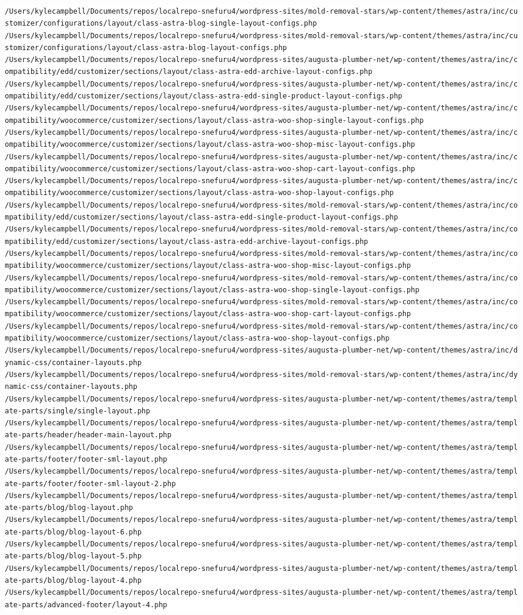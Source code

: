 ```
/Users/kylecampbell/Documents/repos/localrepo-snefuru4/wordpress-sites/mold-removal-stars/wp-content/themes/astra/inc/customizer/configurations/layout/class-astra-blog-single-layout-configs.php
/Users/kylecampbell/Documents/repos/localrepo-snefuru4/wordpress-sites/mold-removal-stars/wp-content/themes/astra/inc/customizer/configurations/layout/class-astra-blog-layout-configs.php
/Users/kylecampbell/Documents/repos/localrepo-snefuru4/wordpress-sites/augusta-plumber-net/wp-content/themes/astra/inc/compatibility/edd/customizer/sections/layout/class-astra-edd-archive-layout-configs.php
/Users/kylecampbell/Documents/repos/localrepo-snefuru4/wordpress-sites/augusta-plumber-net/wp-content/themes/astra/inc/compatibility/edd/customizer/sections/layout/class-astra-edd-single-product-layout-configs.php
/Users/kylecampbell/Documents/repos/localrepo-snefuru4/wordpress-sites/augusta-plumber-net/wp-content/themes/astra/inc/compatibility/woocommerce/customizer/sections/layout/class-astra-woo-shop-single-layout-configs.php
/Users/kylecampbell/Documents/repos/localrepo-snefuru4/wordpress-sites/augusta-plumber-net/wp-content/themes/astra/inc/compatibility/woocommerce/customizer/sections/layout/class-astra-woo-shop-misc-layout-configs.php
/Users/kylecampbell/Documents/repos/localrepo-snefuru4/wordpress-sites/augusta-plumber-net/wp-content/themes/astra/inc/compatibility/woocommerce/customizer/sections/layout/class-astra-woo-shop-cart-layout-configs.php
/Users/kylecampbell/Documents/repos/localrepo-snefuru4/wordpress-sites/augusta-plumber-net/wp-content/themes/astra/inc/compatibility/woocommerce/customizer/sections/layout/class-astra-woo-shop-layout-configs.php
/Users/kylecampbell/Documents/repos/localrepo-snefuru4/wordpress-sites/mold-removal-stars/wp-content/themes/astra/inc/compatibility/edd/customizer/sections/layout/class-astra-edd-single-product-layout-configs.php
/Users/kylecampbell/Documents/repos/localrepo-snefuru4/wordpress-sites/mold-removal-stars/wp-content/themes/astra/inc/compatibility/edd/customizer/sections/layout/class-astra-edd-archive-layout-configs.php
/Users/kylecampbell/Documents/repos/localrepo-snefuru4/wordpress-sites/mold-removal-stars/wp-content/themes/astra/inc/compatibility/woocommerce/customizer/sections/layout/class-astra-woo-shop-misc-layout-configs.php
/Users/kylecampbell/Documents/repos/localrepo-snefuru4/wordpress-sites/mold-removal-stars/wp-content/themes/astra/inc/compatibility/woocommerce/customizer/sections/layout/class-astra-woo-shop-single-layout-configs.php
/Users/kylecampbell/Documents/repos/localrepo-snefuru4/wordpress-sites/mold-removal-stars/wp-content/themes/astra/inc/compatibility/woocommerce/customizer/sections/layout/class-astra-woo-shop-cart-layout-configs.php
/Users/kylecampbell/Documents/repos/localrepo-snefuru4/wordpress-sites/mold-removal-stars/wp-content/themes/astra/inc/compatibility/woocommerce/customizer/sections/layout/class-astra-woo-shop-layout-configs.php
/Users/kylecampbell/Documents/repos/localrepo-snefuru4/wordpress-sites/augusta-plumber-net/wp-content/themes/astra/inc/dynamic-css/container-layouts.php
/Users/kylecampbell/Documents/repos/localrepo-snefuru4/wordpress-sites/mold-removal-stars/wp-content/themes/astra/inc/dynamic-css/container-layouts.php
/Users/kylecampbell/Documents/repos/localrepo-snefuru4/wordpress-sites/augusta-plumber-net/wp-content/themes/astra/template-parts/single/single-layout.php
/Users/kylecampbell/Documents/repos/localrepo-snefuru4/wordpress-sites/augusta-plumber-net/wp-content/themes/astra/template-parts/header/header-main-layout.php
/Users/kylecampbell/Documents/repos/localrepo-snefuru4/wordpress-sites/augusta-plumber-net/wp-content/themes/astra/template-parts/footer/footer-sml-layout.php
/Users/kylecampbell/Documents/repos/localrepo-snefuru4/wordpress-sites/augusta-plumber-net/wp-content/themes/astra/template-parts/footer/footer-sml-layout-2.php
/Users/kylecampbell/Documents/repos/localrepo-snefuru4/wordpress-sites/augusta-plumber-net/wp-content/themes/astra/template-parts/blog/blog-layout.php
/Users/kylecampbell/Documents/repos/localrepo-snefuru4/wordpress-sites/augusta-plumber-net/wp-content/themes/astra/template-parts/blog/blog-layout-6.php
/Users/kylecampbell/Documents/repos/localrepo-snefuru4/wordpress-sites/augusta-plumber-net/wp-content/themes/astra/template-parts/blog/blog-layout-5.php
/Users/kylecampbell/Documents/repos/localrepo-snefuru4/wordpress-sites/augusta-plumber-net/wp-content/themes/astra/template-parts/blog/blog-layout-4.php
/Users/kylecampbell/Documents/repos/localrepo-snefuru4/wordpress-sites/augusta-plumber-net/wp-content/themes/astra/template-parts/advanced-footer/layout-4.php
```